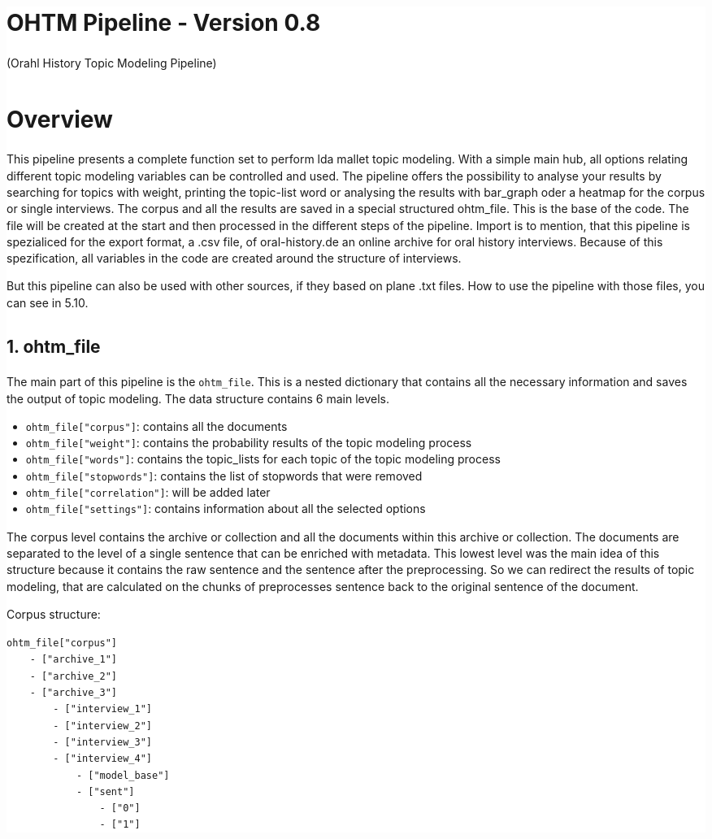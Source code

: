 # OHTM Pipeline - Version 0.8
(Orahl History Topic Modeling Pipeline)

# Overview
This pipeline presents a complete function set to perform lda mallet topic modeling. With a simple main hub, all options
relating different topic modeling variables can be controlled and used. The pipeline offers the possibility to
analyse your results by searching for topics with weight, printing the topic-list word or analysing the results with
bar_graph oder a heatmap for the corpus or single interviews.
The corpus and all the results are saved in
a special structured ohtm_file. This is the base of the code. The file will be created at the start and then
processed in the different steps of the pipeline.
Import is to mention, that this pipeline is spezialiced for the export format, a .csv file, of oral-history.de
an online archive for oral history interviews. Because of this spezification, all variables in the code are
created around the structure of interviews.

But this pipeline can also be used with other sources, if they based on plane .txt files. How to use the pipeline with
those files, you can see in 5.10.

## 1. ohtm_file
The main part of this pipeline is the `ohtm_file`. This is a nested dictionary that contains all the necessary information
and saves the output of topic modeling.
The data structure contains 6 main levels.

- `ohtm_file["corpus"]`: contains all the documents
- `ohtm_file["weight"]`: contains the probability results of the topic modeling process
- `ohtm_file["words"]`: contains the topic_lists for each topic of the topic modeling process
- `ohtm_file["stopwords"]`: contains the list of stopwords that were removed
- `ohtm_file["correlation"]`: will be added later
- `ohtm_file["settings"]`: contains information about all the selected options

The corpus level contains the archive or collection and all the documents within this archive or collection.
The documents are separated to the level of a single sentence that can be enriched with metadata. This lowest level was
the main idea of this structure because it contains the raw sentence and the sentence after the preprocessing.
So we can redirect the results of topic modeling, that are calculated on the chunks of preprocesses sentence back
to the original sentence of the document.

Corpus structure:
```plantext
ohtm_file["corpus"]
    - ["archive_1"]
    - ["archive_2"]
    - ["archive_3"]
        - ["interview_1"]
        - ["interview_2"]
        - ["interview_3"]
        - ["interview_4"]
            - ["model_base"]
            - ["sent"]
                - ["0"]
                - ["1"]
```